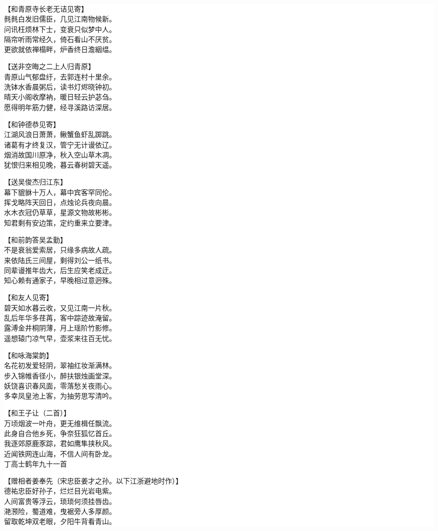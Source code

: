 【和青原寺长老无诘见寄】  
毵毵白发旧儒臣，几见江南物候新。  
问讯枉烦林下士，变衰只似梦中人。  
隔帘听雨常经久，倚石看山不厌贫。  
更欲就依禅榻畔，炉香终日澹絪缊。  

【送非空晦之二上人归青原】  
青原山气郁盘纡，去郭连村十里余。  
洗钵水香晨粥后，读书灯烬晓钟初。  
晴天小阁收摩衲，暖日轻云护苾刍。  
愿得明年筋力健，经寻溪路访深居。  

【和钟德恭见寄】  
江湖风浪日萧萧，鳅蟹鱼虾乱踯跳。  
诸葛有才终复汉，管宁无计谩依辽。  
烟消故国川原净，秋入空山草木凋。  
犹恨归来相见晚，暮云春树碧天遥。  

【送吴俊杰归江东】  
幕下貔貅十万人，幕中宾客罕同伦。  
挥戈略阵天回日，点烛论兵夜向晨。  
水木衣冠仍草草，星源文物故彬彬。  
知君剩有安边策，定约重来立要津。  

【和前韵答吴孟勤】  
不是衰翁爱索居，只缘多病故人疏。  
来依陆氏三间屋，剩得刘公一纸书。  
同辈谩推年齿大，后生应笑老成迂。  
知心赖有通家子，早晚相过意迥殊。  

【和友人见寄】  
碧天如水暮云收，又见江南一片秋。  
乱后年华多荏苒，客中踪迹故淹留。  
露溥金井桐阴薄，月上瑶阶竹影修。  
遥想辕门凉气早，壶浆来往百无忧。  

【和咏海棠韵】  
名花初发爱轻阴，翠袖红妆渐满林。  
步入锦帷香径小，醉扶银烛画堂深。  
妖饶喜识春风面，零落愁关夜雨心。  
多幸凤皇池上客，为抽劳思写清吟。  

【和王子让（二首）】  
万顷烟波一叶舟，更无维楫任飘流。  
此身自合他乡死，争奈狂狐忆首丘。  
我逐郊原鹿豕踪，君如鹰隼挟秋风。  
近闻铁网连山海，不信人间有卧龙。  
丁高士鹤年九十一首  

【赠相者姜奉先（宋忠臣姜才之孙。以下江浙避地时作）】  
德祐忠臣好孙子，烂烂目光岩电紫。  
人间富贵等浮云，琐琐何须挂唇齿。  
滟滪险，蜀道难，曳裾旁人多厚颜。  
留取乾坤双老眼，夕阳牛背看青山。  
